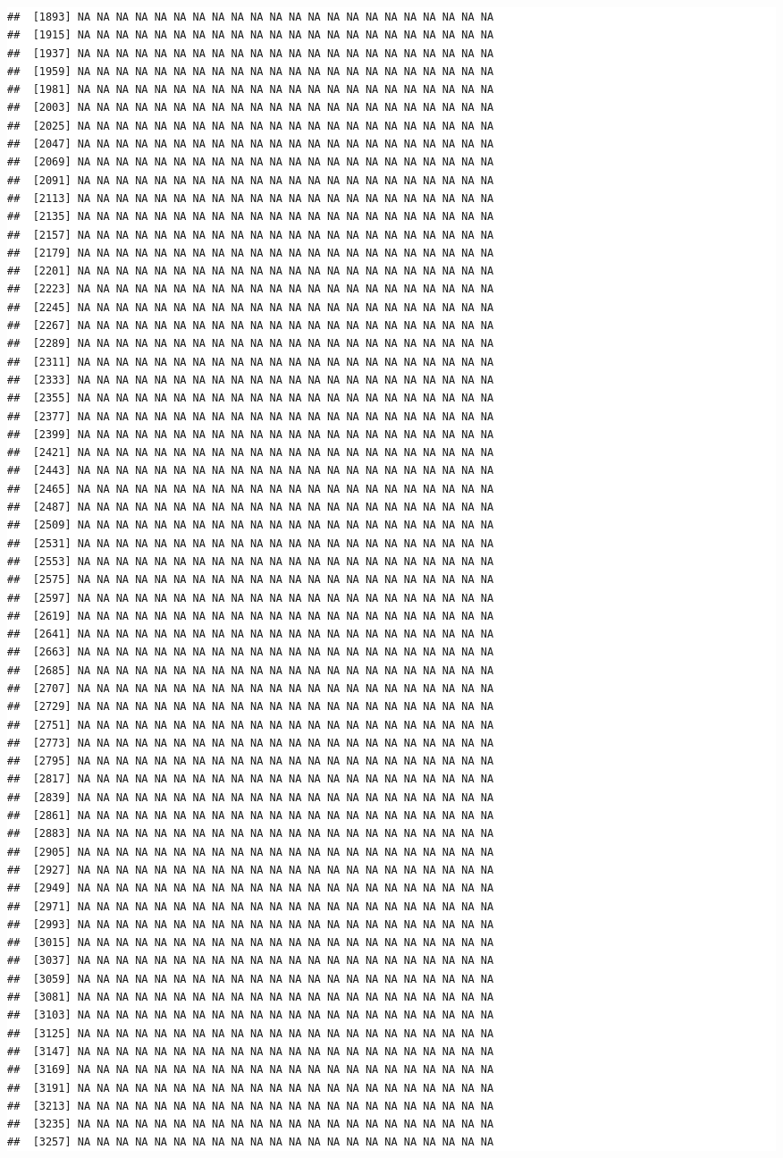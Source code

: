 ```
##  [1893] NA NA NA NA NA NA NA NA NA NA NA NA NA NA NA NA NA NA NA NA NA NA
##  [1915] NA NA NA NA NA NA NA NA NA NA NA NA NA NA NA NA NA NA NA NA NA NA
##  [1937] NA NA NA NA NA NA NA NA NA NA NA NA NA NA NA NA NA NA NA NA NA NA
##  [1959] NA NA NA NA NA NA NA NA NA NA NA NA NA NA NA NA NA NA NA NA NA NA
##  [1981] NA NA NA NA NA NA NA NA NA NA NA NA NA NA NA NA NA NA NA NA NA NA
##  [2003] NA NA NA NA NA NA NA NA NA NA NA NA NA NA NA NA NA NA NA NA NA NA
##  [2025] NA NA NA NA NA NA NA NA NA NA NA NA NA NA NA NA NA NA NA NA NA NA
##  [2047] NA NA NA NA NA NA NA NA NA NA NA NA NA NA NA NA NA NA NA NA NA NA
##  [2069] NA NA NA NA NA NA NA NA NA NA NA NA NA NA NA NA NA NA NA NA NA NA
##  [2091] NA NA NA NA NA NA NA NA NA NA NA NA NA NA NA NA NA NA NA NA NA NA
##  [2113] NA NA NA NA NA NA NA NA NA NA NA NA NA NA NA NA NA NA NA NA NA NA
##  [2135] NA NA NA NA NA NA NA NA NA NA NA NA NA NA NA NA NA NA NA NA NA NA
##  [2157] NA NA NA NA NA NA NA NA NA NA NA NA NA NA NA NA NA NA NA NA NA NA
##  [2179] NA NA NA NA NA NA NA NA NA NA NA NA NA NA NA NA NA NA NA NA NA NA
##  [2201] NA NA NA NA NA NA NA NA NA NA NA NA NA NA NA NA NA NA NA NA NA NA
##  [2223] NA NA NA NA NA NA NA NA NA NA NA NA NA NA NA NA NA NA NA NA NA NA
##  [2245] NA NA NA NA NA NA NA NA NA NA NA NA NA NA NA NA NA NA NA NA NA NA
##  [2267] NA NA NA NA NA NA NA NA NA NA NA NA NA NA NA NA NA NA NA NA NA NA
##  [2289] NA NA NA NA NA NA NA NA NA NA NA NA NA NA NA NA NA NA NA NA NA NA
##  [2311] NA NA NA NA NA NA NA NA NA NA NA NA NA NA NA NA NA NA NA NA NA NA
##  [2333] NA NA NA NA NA NA NA NA NA NA NA NA NA NA NA NA NA NA NA NA NA NA
##  [2355] NA NA NA NA NA NA NA NA NA NA NA NA NA NA NA NA NA NA NA NA NA NA
##  [2377] NA NA NA NA NA NA NA NA NA NA NA NA NA NA NA NA NA NA NA NA NA NA
##  [2399] NA NA NA NA NA NA NA NA NA NA NA NA NA NA NA NA NA NA NA NA NA NA
##  [2421] NA NA NA NA NA NA NA NA NA NA NA NA NA NA NA NA NA NA NA NA NA NA
##  [2443] NA NA NA NA NA NA NA NA NA NA NA NA NA NA NA NA NA NA NA NA NA NA
##  [2465] NA NA NA NA NA NA NA NA NA NA NA NA NA NA NA NA NA NA NA NA NA NA
##  [2487] NA NA NA NA NA NA NA NA NA NA NA NA NA NA NA NA NA NA NA NA NA NA
##  [2509] NA NA NA NA NA NA NA NA NA NA NA NA NA NA NA NA NA NA NA NA NA NA
##  [2531] NA NA NA NA NA NA NA NA NA NA NA NA NA NA NA NA NA NA NA NA NA NA
##  [2553] NA NA NA NA NA NA NA NA NA NA NA NA NA NA NA NA NA NA NA NA NA NA
##  [2575] NA NA NA NA NA NA NA NA NA NA NA NA NA NA NA NA NA NA NA NA NA NA
##  [2597] NA NA NA NA NA NA NA NA NA NA NA NA NA NA NA NA NA NA NA NA NA NA
##  [2619] NA NA NA NA NA NA NA NA NA NA NA NA NA NA NA NA NA NA NA NA NA NA
##  [2641] NA NA NA NA NA NA NA NA NA NA NA NA NA NA NA NA NA NA NA NA NA NA
##  [2663] NA NA NA NA NA NA NA NA NA NA NA NA NA NA NA NA NA NA NA NA NA NA
##  [2685] NA NA NA NA NA NA NA NA NA NA NA NA NA NA NA NA NA NA NA NA NA NA
##  [2707] NA NA NA NA NA NA NA NA NA NA NA NA NA NA NA NA NA NA NA NA NA NA
##  [2729] NA NA NA NA NA NA NA NA NA NA NA NA NA NA NA NA NA NA NA NA NA NA
##  [2751] NA NA NA NA NA NA NA NA NA NA NA NA NA NA NA NA NA NA NA NA NA NA
##  [2773] NA NA NA NA NA NA NA NA NA NA NA NA NA NA NA NA NA NA NA NA NA NA
##  [2795] NA NA NA NA NA NA NA NA NA NA NA NA NA NA NA NA NA NA NA NA NA NA
##  [2817] NA NA NA NA NA NA NA NA NA NA NA NA NA NA NA NA NA NA NA NA NA NA
##  [2839] NA NA NA NA NA NA NA NA NA NA NA NA NA NA NA NA NA NA NA NA NA NA
##  [2861] NA NA NA NA NA NA NA NA NA NA NA NA NA NA NA NA NA NA NA NA NA NA
##  [2883] NA NA NA NA NA NA NA NA NA NA NA NA NA NA NA NA NA NA NA NA NA NA
##  [2905] NA NA NA NA NA NA NA NA NA NA NA NA NA NA NA NA NA NA NA NA NA NA
##  [2927] NA NA NA NA NA NA NA NA NA NA NA NA NA NA NA NA NA NA NA NA NA NA
##  [2949] NA NA NA NA NA NA NA NA NA NA NA NA NA NA NA NA NA NA NA NA NA NA
##  [2971] NA NA NA NA NA NA NA NA NA NA NA NA NA NA NA NA NA NA NA NA NA NA
##  [2993] NA NA NA NA NA NA NA NA NA NA NA NA NA NA NA NA NA NA NA NA NA NA
##  [3015] NA NA NA NA NA NA NA NA NA NA NA NA NA NA NA NA NA NA NA NA NA NA
##  [3037] NA NA NA NA NA NA NA NA NA NA NA NA NA NA NA NA NA NA NA NA NA NA
##  [3059] NA NA NA NA NA NA NA NA NA NA NA NA NA NA NA NA NA NA NA NA NA NA
##  [3081] NA NA NA NA NA NA NA NA NA NA NA NA NA NA NA NA NA NA NA NA NA NA
##  [3103] NA NA NA NA NA NA NA NA NA NA NA NA NA NA NA NA NA NA NA NA NA NA
##  [3125] NA NA NA NA NA NA NA NA NA NA NA NA NA NA NA NA NA NA NA NA NA NA
##  [3147] NA NA NA NA NA NA NA NA NA NA NA NA NA NA NA NA NA NA NA NA NA NA
##  [3169] NA NA NA NA NA NA NA NA NA NA NA NA NA NA NA NA NA NA NA NA NA NA
##  [3191] NA NA NA NA NA NA NA NA NA NA NA NA NA NA NA NA NA NA NA NA NA NA
##  [3213] NA NA NA NA NA NA NA NA NA NA NA NA NA NA NA NA NA NA NA NA NA NA
##  [3235] NA NA NA NA NA NA NA NA NA NA NA NA NA NA NA NA NA NA NA NA NA NA
##  [3257] NA NA NA NA NA NA NA NA NA NA NA NA NA NA NA NA NA NA NA NA NA NA
```
